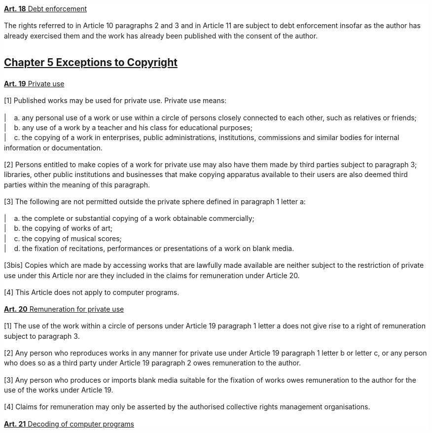 [**Art. 18** Debt enforcement](https://www.fedlex.admin.ch/eli/cc/1993/1798_1798_1798/en#art_18) 

The rights referred to in Article 10 paragraphs 2 and 3 and in Article 11 are subject to debt enforcement insofar as the author has already exercised them and the work has already been published with the consent of the author.

## [Chapter 5 Exceptions to Copyright](https://www.fedlex.admin.ch/eli/cc/1993/1798_1798_1798/en#tit_2/chap_5)

[**Art. 19** Private use](https://www.fedlex.admin.ch/eli/cc/1993/1798_1798_1798/en#art_19) 

[1] Published works may be used for private use. Private use means:


|    a. any personal use of a work or use within a circle of persons closely connected to each other, such as relatives or friends;  
|    b. any use of a work by a teacher and his class for educational purposes;  
|    c. the copying of a work in enterprises, public administrations, institutions, commissions and similar bodies for internal information or documentation.

[2] Persons entitled to make copies of a work for private use may also have them made by third parties subject to paragraph 3; libraries, other public institutions and businesses that make copying apparatus available to their users are also deemed third parties within the meaning of this paragraph.

[3] The following are not permitted outside the private sphere defined in paragraph 1 letter a:


|    a. the complete or substantial copying of a work obtainable commercially;  
|    b. the copying of works of art;  
|    c. the copying of musical scores;  
|    d. the fixation of recitations, performances or presentations of a work on blank media.

[3bis] Copies which are made by accessing works that are lawfully made available are neither subject to the restriction of private use under this Article nor are they included in the claims for remuneration under Article 20.

[4] This Article does not apply to computer programs.

[**Art. 20** Remuneration for private use](https://www.fedlex.admin.ch/eli/cc/1993/1798_1798_1798/en#art_20) 

[1] The use of the work within a circle of persons under Article 19 paragraph 1 letter a does not give rise to a right of remuneration subject to paragraph 3.

[2] Any person who reproduces works in any manner for private use under Article 19 paragraph 1 letter b or letter c, or any person who does so as a third party under Article 19 paragraph 2 owes remuneration to the author.

[3] Any person who produces or imports blank media suitable for the fixation of works owes remuneration to the author for the use of the works under Article 19.

[4] Claims for remuneration may only be asserted by the authorised collective rights management organisations.

[**Art. 21** Decoding of computer programs](https://www.fedlex.admin.ch/eli/cc/1993/1798_1798_1798/en#art_21) 
